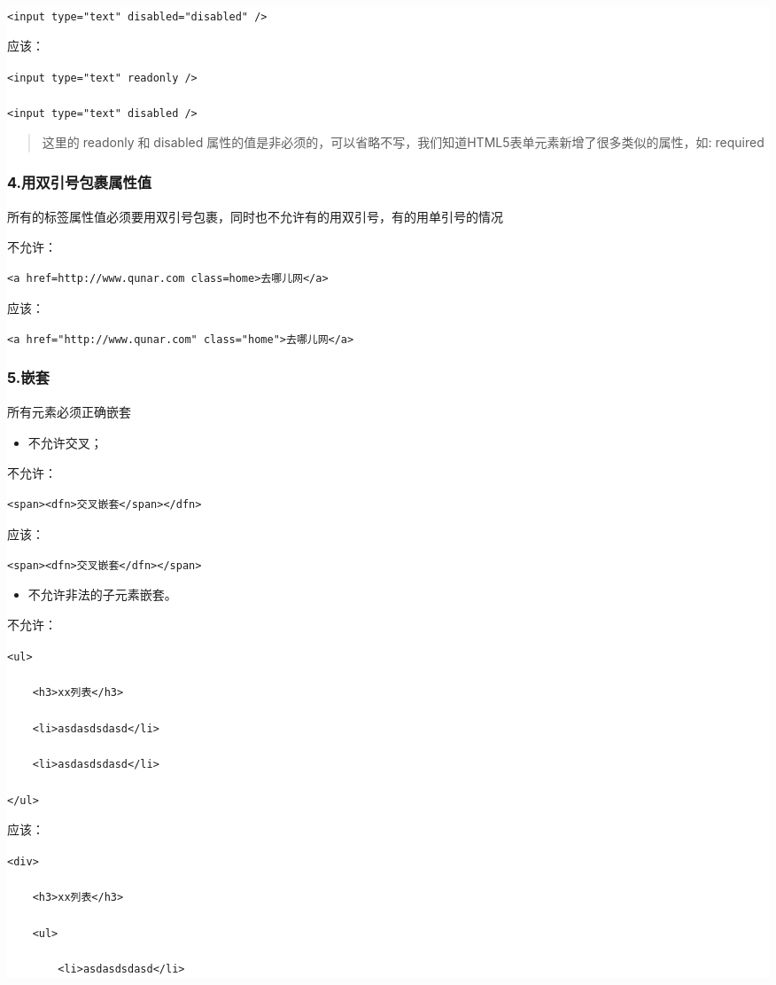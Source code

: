 	<input type="text" disabled="disabled" />

应该：

	<input type="text" readonly />

	<input type="text" disabled />

> 这里的 readonly 和 disabled 属性的值是非必须的，可以省略不写，我们知道HTML5表单元素新增了很多类似的属性，如: required

<a name="quots"></a>

### 4.用双引号包裹属性值

所有的标签属性值必须要用双引号包裹，同时也不允许有的用双引号，有的用单引号的情况

不允许：

	<a href=http://www.qunar.com class=home>去哪儿网</a>

应该：

	<a href="http://www.qunar.com" class="home">去哪儿网</a>

<a name="nest"></a>

### 5.嵌套

所有元素必须正确嵌套

* 不允许交叉；

不允许：

	<span><dfn>交叉嵌套</span></dfn>

应该：

	<span><dfn>交叉嵌套</dfn></span>

* 不允许非法的子元素嵌套。

不允许：

	<ul>

		<h3>xx列表</h3>

		<li>asdasdsdasd</li>

		<li>asdasdsdasd</li>

	</ul>

应该：

	<div>

		<h3>xx列表</h3>

		<ul>

			<li>asdasdsdasd</li>

